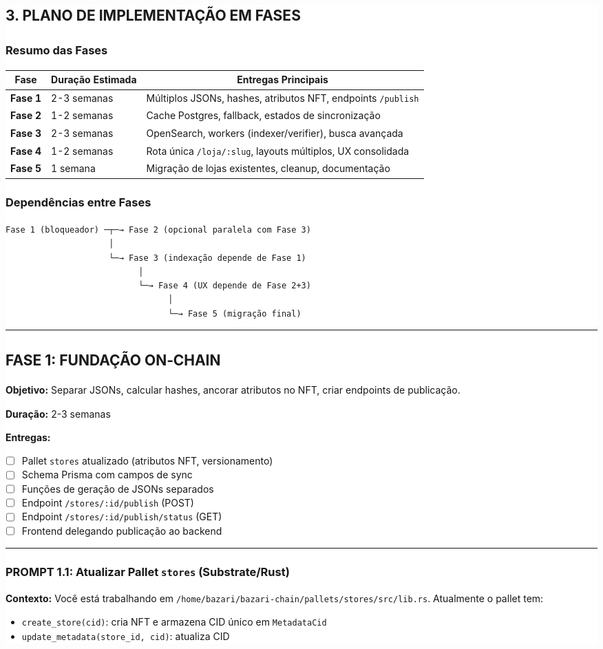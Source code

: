 
## 3. PLANO DE IMPLEMENTAÇÃO EM FASES

### Resumo das Fases

| Fase | Duração Estimada | Entregas Principais |
|------|------------------|---------------------|
| **Fase 1** | 2-3 semanas | Múltiplos JSONs, hashes, atributos NFT, endpoints `/publish` |
| **Fase 2** | 1-2 semanas | Cache Postgres, fallback, estados de sincronização |
| **Fase 3** | 2-3 semanas | OpenSearch, workers (indexer/verifier), busca avançada |
| **Fase 4** | 1-2 semanas | Rota única `/loja/:slug`, layouts múltiplos, UX consolidada |
| **Fase 5** | 1 semana | Migração de lojas existentes, cleanup, documentação |

### Dependências entre Fases

```
Fase 1 (bloqueador) ─┬─→ Fase 2 (opcional paralela com Fase 3)
                     │
                     └─→ Fase 3 (indexação depende de Fase 1)
                           │
                           └─→ Fase 4 (UX depende de Fase 2+3)
                                 │
                                 └─→ Fase 5 (migração final)
```

---

## FASE 1: FUNDAÇÃO ON‑CHAIN

**Objetivo:** Separar JSONs, calcular hashes, ancorar atributos no NFT, criar endpoints de publicação.

**Duração:** 2-3 semanas

**Entregas:**
- [ ] Pallet `stores` atualizado (atributos NFT, versionamento)
- [ ] Schema Prisma com campos de sync
- [ ] Funções de geração de JSONs separados
- [ ] Endpoint `/stores/:id/publish` (POST)
- [ ] Endpoint `/stores/:id/publish/status` (GET)
- [ ] Frontend delegando publicação ao backend

---

### PROMPT 1.1: Atualizar Pallet `stores` (Substrate/Rust)

**Contexto:**
Você está trabalhando em `/home/bazari/bazari-chain/pallets/stores/src/lib.rs`. Atualmente o pallet tem:
- `create_store(cid)`: cria NFT e armazena CID único em `MetadataCid`
- `update_metadata(store_id, cid)`: atualiza CID
